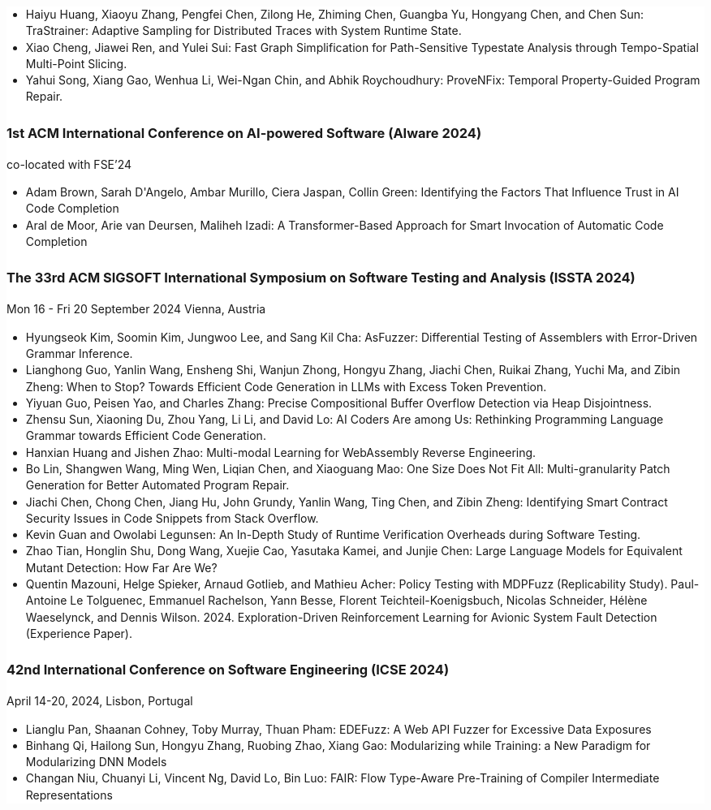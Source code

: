 - Haiyu Huang, Xiaoyu Zhang, Pengfei Chen, Zilong He, Zhiming Chen, Guangba Yu, Hongyang Chen, and Chen Sun: TraStrainer: Adaptive Sampling for Distributed Traces with System Runtime State.
- Xiao Cheng, Jiawei Ren, and Yulei Sui: Fast Graph Simplification for Path-Sensitive Typestate Analysis through Tempo-Spatial Multi-Point Slicing.
- Yahui Song, Xiang Gao, Wenhua Li, Wei-Ngan Chin, and Abhik Roychoudhury: ProveNFix: Temporal Property-Guided Program Repair.

### 1st ACM International Conference on AI-powered Software (AIware 2024)
co-located with FSE’24

- Adam Brown, Sarah D'Angelo, Ambar Murillo, Ciera Jaspan, Collin Green: Identifying the Factors That Influence Trust in AI Code Completion
- Aral de Moor, Arie van Deursen, Maliheh Izadi: A Transformer-Based Approach for Smart Invocation of Automatic Code Completion

### The 33rd ACM SIGSOFT International Symposium on Software Testing and Analysis (ISSTA 2024)
Mon 16 - Fri 20 September 2024 Vienna, Austria

- Hyungseok Kim, Soomin Kim, Jungwoo Lee, and Sang Kil Cha: AsFuzzer: Differential Testing of Assemblers with Error-Driven Grammar Inference.
- Lianghong Guo, Yanlin Wang, Ensheng Shi, Wanjun Zhong, Hongyu Zhang, Jiachi Chen, Ruikai Zhang, Yuchi Ma, and Zibin Zheng: When to Stop? Towards Efficient Code Generation in LLMs with Excess Token Prevention.
- Yiyuan Guo, Peisen Yao, and Charles Zhang: Precise Compositional Buffer Overflow Detection via Heap Disjointness.
- Zhensu Sun, Xiaoning Du, Zhou Yang, Li Li, and David Lo: AI Coders Are among Us: Rethinking Programming Language Grammar towards Efficient Code Generation.
- Hanxian Huang and Jishen Zhao: Multi-modal Learning for WebAssembly Reverse Engineering.
- Bo Lin, Shangwen Wang, Ming Wen, Liqian Chen, and Xiaoguang Mao: One Size Does Not Fit All: Multi-granularity Patch Generation for Better Automated Program Repair.
- Jiachi Chen, Chong Chen, Jiang Hu, John Grundy, Yanlin Wang, Ting Chen, and Zibin Zheng: Identifying Smart Contract Security Issues in Code Snippets from Stack Overflow.
- Kevin Guan and Owolabi Legunsen: An In-Depth Study of Runtime Verification Overheads during Software Testing.
- Zhao Tian, Honglin Shu, Dong Wang, Xuejie Cao, Yasutaka Kamei, and Junjie Chen: Large Language Models for Equivalent Mutant Detection: How Far Are We?
- Quentin Mazouni, Helge Spieker, Arnaud Gotlieb, and Mathieu Acher: Policy Testing with MDPFuzz (Replicability Study).
  Paul-Antoine Le Tolguenec, Emmanuel Rachelson, Yann Besse, Florent Teichteil-Koenigsbuch, Nicolas Schneider, Hélène Waeselynck, and Dennis Wilson. 2024. Exploration-Driven Reinforcement Learning for Avionic System Fault Detection (Experience Paper).


### 42nd International Conference on Software Engineering (ICSE 2024)
April 14-20, 2024, Lisbon, Portugal

- Lianglu Pan, Shaanan Cohney, Toby Murray, Thuan Pham: EDEFuzz: A Web API Fuzzer for Excessive Data Exposures
- Binhang Qi, Hailong Sun, Hongyu Zhang, Ruobing Zhao, Xiang Gao: Modularizing while Training: a New Paradigm for Modularizing DNN Models
- Changan Niu, Chuanyi Li, Vincent Ng, David Lo, Bin Luo: FAIR: Flow Type-Aware Pre-Training of Compiler Intermediate Representations
